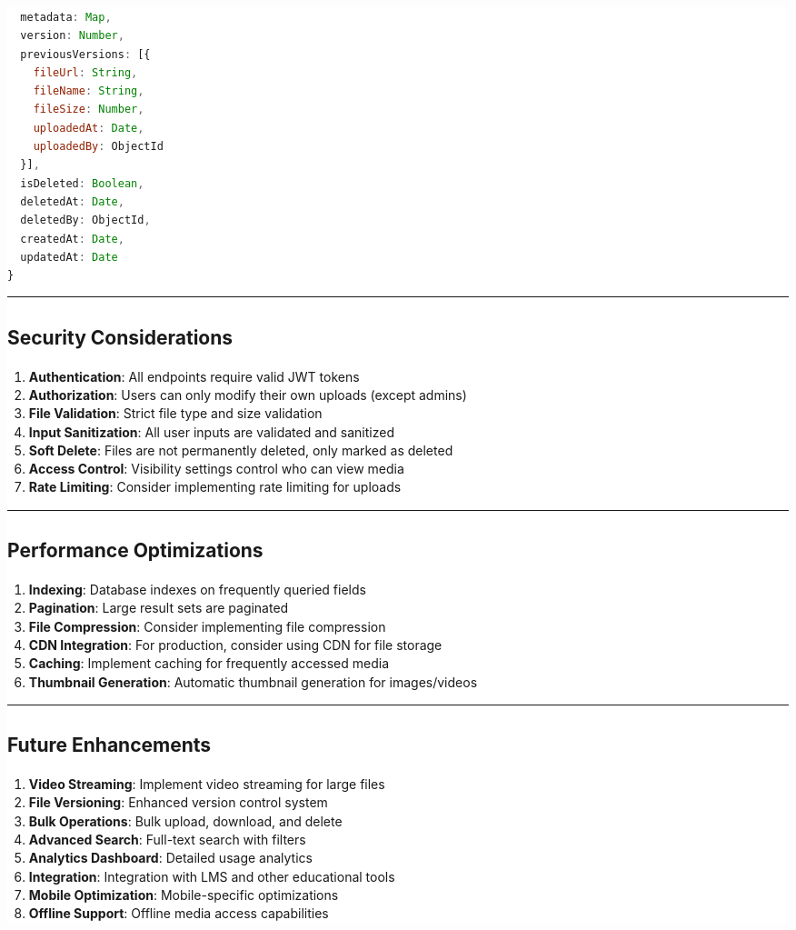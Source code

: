 ```javascript
  metadata: Map,
  version: Number,
  previousVersions: [{
    fileUrl: String,
    fileName: String,
    fileSize: Number,
    uploadedAt: Date,
    uploadedBy: ObjectId
  }],
  isDeleted: Boolean,
  deletedAt: Date,
  deletedBy: ObjectId,
  createdAt: Date,
  updatedAt: Date
}
```

---

## Security Considerations

1. **Authentication**: All endpoints require valid JWT tokens
2. **Authorization**: Users can only modify their own uploads (except admins)
3. **File Validation**: Strict file type and size validation
4. **Input Sanitization**: All user inputs are validated and sanitized
5. **Soft Delete**: Files are not permanently deleted, only marked as deleted
6. **Access Control**: Visibility settings control who can view media
7. **Rate Limiting**: Consider implementing rate limiting for uploads

---

## Performance Optimizations

1. **Indexing**: Database indexes on frequently queried fields
2. **Pagination**: Large result sets are paginated
3. **File Compression**: Consider implementing file compression
4. **CDN Integration**: For production, consider using CDN for file storage
5. **Caching**: Implement caching for frequently accessed media
6. **Thumbnail Generation**: Automatic thumbnail generation for images/videos

---

## Future Enhancements

1. **Video Streaming**: Implement video streaming for large files
2. **File Versioning**: Enhanced version control system
3. **Bulk Operations**: Bulk upload, download, and delete
4. **Advanced Search**: Full-text search with filters
5. **Analytics Dashboard**: Detailed usage analytics
6. **Integration**: Integration with LMS and other educational tools
7. **Mobile Optimization**: Mobile-specific optimizations
8. **Offline Support**: Offline media access capabilities 